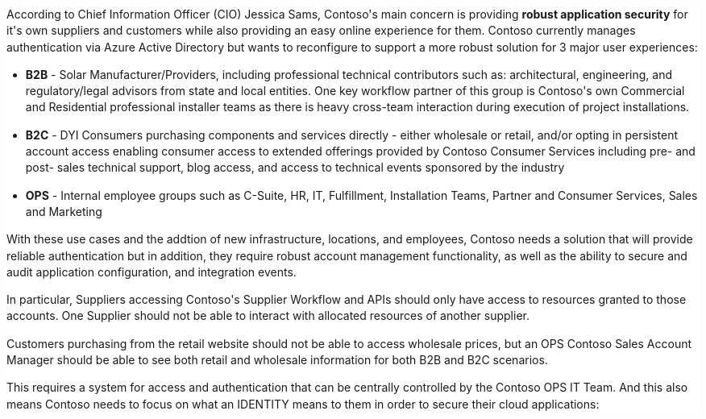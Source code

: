 According to Chief Information Officer (CIO) Jessica Sams, Contoso's main concern is providing **robust application security** for it's own suppliers and customers while also providing an easy online experience for them. Contoso currently manages authentication via Azure Active Directory but wants to reconfigure to support a more robust solution for 3 major user experiences:

* **B2B** - Solar Manufacturer/Providers, including professional technical contributors such as: architectural, engineering, and regulatory/legal advisors from state and local entities.   One key workflow partner of this group is Contoso's own Commercial and Residential professional installer teams as there is heavy cross-team interaction during execution of project installations.  

* **B2C** - DYI Consumers purchasing components and services directly - either wholesale or retail, and/or opting in persistent account access enabling consumer access to extended offerings provided by Contoso Consumer Services including pre- and post- sales technical support, blog access, and access to technical events sponsored by the industry

* **OPS** - Internal employee groups such as C-Suite, HR, IT, Fulfillment, Installation Teams, Partner and Consumer Services, Sales and Marketing

With these use cases and the addtion of new infrastructure, locations, and employees, Contoso needs a solution that will provide reliable authentication but in addition, they require robust account management functionality, as well as the ability to secure and audit application configuration, and integration events. 

In particular, Suppliers accessing Contoso's Supplier Workflow and APIs should only have access to resources granted to those accounts.   One Supplier should not be able to interact with allocated resources of another supplier.   

Customers purchasing from the retail website should not be able to access wholesale prices, but an OPS Contoso Sales Account Manager should be able to see both retail and wholesale information for both B2B and B2C scenarios. 

This requires a system for access and authentication that can be centrally controlled by the Contoso OPS IT Team.   And this also means Contoso needs to focus on what an IDENTITY means to them in order to secure their cloud applications:

